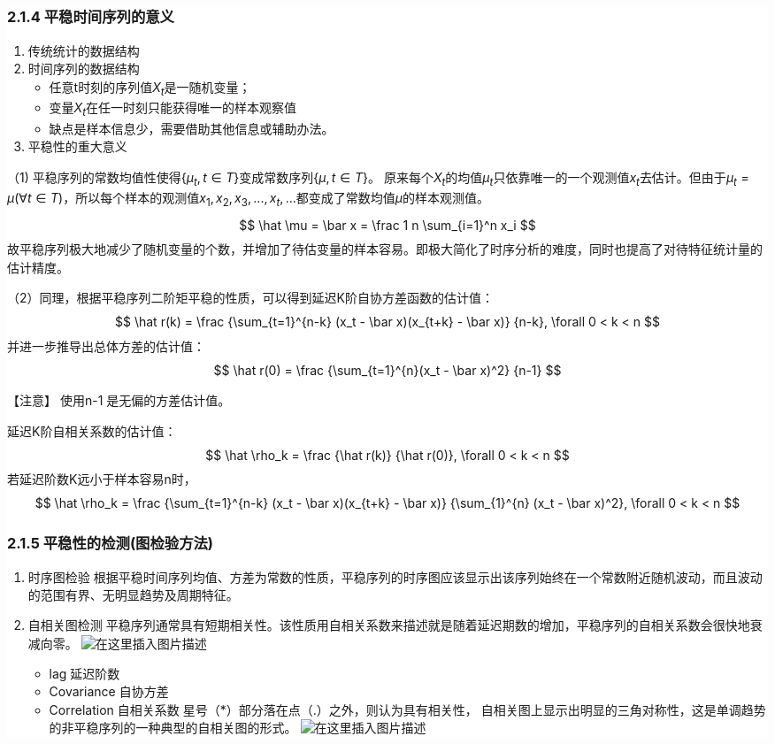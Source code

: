 ### 2.1.4 平稳时间序列的意义

1. 传统统计的数据结构
2. 时间序列的数据结构
   * 任意t时刻的序列值$X_t$是一随机变量；
   * 变量$X_t$在任一时刻只能获得唯一的样本观察值
   * 缺点是样本信息少，需要借助其他信息或辅助办法。
3. 平稳性的重大意义
   
（1) 平稳序列的常数均值性使得$\{\mu_t, t \in T\}$变成常数序列$\{\mu, t \in T\}$。
原来每个$X_t$的均值$\mu_t$只依靠唯一的一个观测值$x_t$去估计。但由于$\mu_t=\mu(\forall t \in T)$，所以每个样本的观测值$x_1, x_2, x_3,..., x_t, ...$都变成了常数均值$\mu$的样本观测值。
$$
\hat \mu = \bar x = \frac 1 n \sum_{i=1}^n x_i
$$
故平稳序列极大地减少了随机变量的个数，并增加了待估变量的样本容易。即极大简化了时序分析的难度，同时也提高了对待特征统计量的估计精度。

（2）同理，根据平稳序列二阶矩平稳的性质，可以得到延迟K阶自协方差函数的估计值：
$$
\hat r(k) = \frac {\sum_{t=1}^{n-k} (x_t - \bar x)(x_{t+k} - \bar x)} {n-k},
\forall 0 < k < n
$$
并进一步推导出总体方差的估计值：
$$
\hat r(0) = \frac {\sum_{t=1}^{n}(x_t - \bar x)^2} {n-1}
$$

【注意】
使用n-1 是无偏的方差估计值。

延迟K阶自相关系数的估计值：
$$
\hat \rho_k = \frac {\hat r(k)} {\hat r(0)},
\forall 0 < k < n
$$
若延迟阶数K远小于样本容易n时，
$$
\hat \rho_k = \frac {\sum_{t=1}^{n-k} (x_t - \bar x)(x_{t+k} - \bar x)} {\sum_{1}^{n} (x_t - \bar x)^2},
\forall 0 < k < n
$$



### 2.1.5 平稳性的检测(图检验方法)

1. 时序图检验
   根据平稳时间序列均值、方差为常数的性质，平稳序列的时序图应该显示出该序列始终在一个常数附近随机波动，而且波动的范围有界、无明显趋势及周期特征。

2. 自相关图检测
   平稳序列通常具有短期相关性。该性质用自相关系数来描述就是随着延迟期数的增加，平稳序列的自相关系数会很快地衰减向零。
   ![在这里插入图片描述](https://img-blog.csdnimg.cn/668cbc57b40746ddb4332994f64441b0.png?x-oss-process=image/watermark,type_d3F5LXplbmhlaQ,shadow_50,text_Q1NETiBA5byg5qyjLeeUtw==,size_20,color_FFFFFF,t_70,g_se,x_16#pic_center)

   - lag            延迟阶数
   - Covariance     自协方差
   - Correlation    自相关系数
星号（*）部分落在点（.）之外，则认为具有相关性，
   自相关图上显示出明显的三角对称性，这是单调趋势的非平稳序列的一种典型的自相关图的形式。
![在这里插入图片描述](https://img-blog.csdnimg.cn/e24ac28a0dfb45818e699f4425a3c577.png?x-oss-process=image/watermark,type_d3F5LXplbmhlaQ,shadow_50,text_Q1NETiBA5byg5qyjLeeUtw==,size_20,color_FFFFFF,t_70,g_se,x_16#pic_center)
